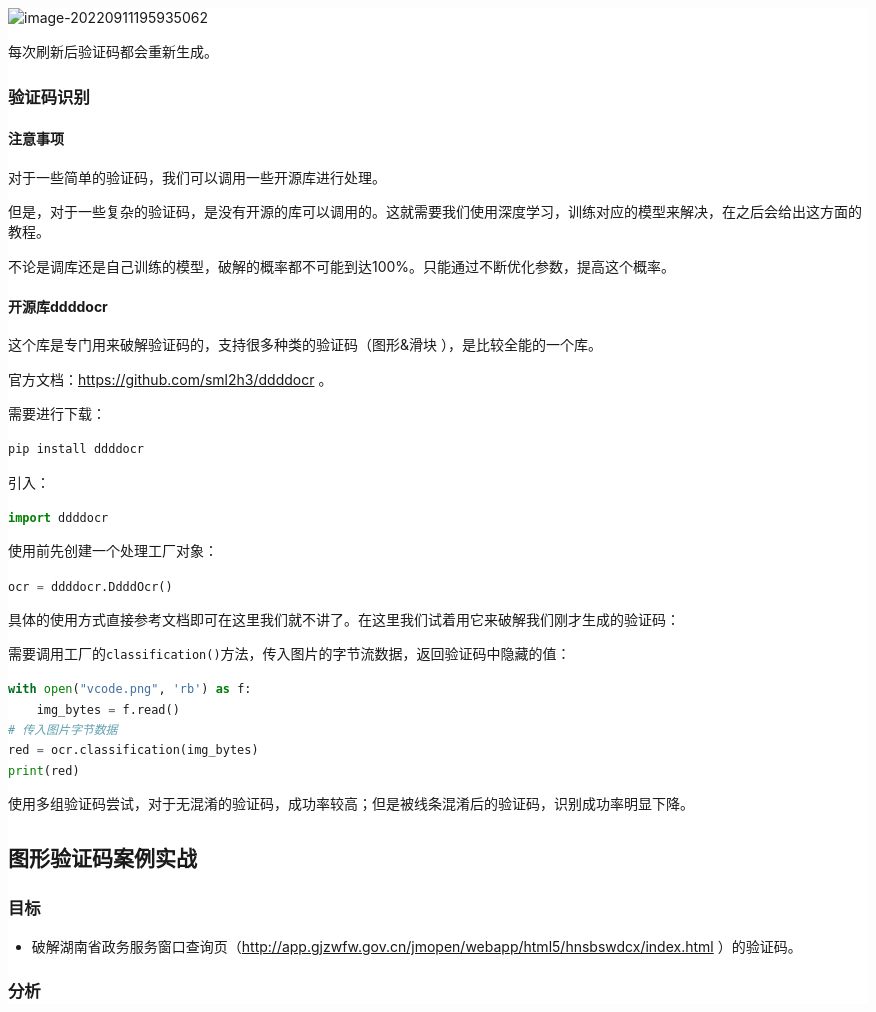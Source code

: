 ![image-20220911195935062](https://images.drshw.tech/images/notes/image-20220911195935062.png)

每次刷新后验证码都会重新生成。

### 验证码识别

#### 注意事项

对于一些简单的验证码，我们可以调用一些开源库进行处理。

但是，对于一些复杂的验证码，是没有开源的库可以调用的。这就需要我们使用深度学习，训练对应的模型来解决，在之后会给出这方面的教程。

不论是调库还是自己训练的模型，破解的概率都不可能到达100%。只能通过不断优化参数，提高这个概率。

#### 开源库ddddocr

这个库是专门用来破解验证码的，支持很多种类的验证码（图形&滑块 ），是比较全能的一个库。

官方文档：https://github.com/sml2h3/ddddocr 。

需要进行下载：

```python
pip install ddddocr
```

引入：

```python
import ddddocr
```

使用前先创建一个处理工厂对象：

```python
ocr = ddddocr.DdddOcr()
```

具体的使用方式直接参考文档即可在这里我们就不讲了。在这里我们试着用它来破解我们刚才生成的验证码：

需要调用工厂的`classification()`方法，传入图片的字节流数据，返回验证码中隐藏的值：

```python
with open("vcode.png", 'rb') as f:
    img_bytes = f.read()
# 传入图片字节数据
red = ocr.classification(img_bytes)
print(red)
```

使用多组验证码尝试，对于无混淆的验证码，成功率较高；但是被线条混淆后的验证码，识别成功率明显下降。

## 图形验证码案例实战

### 目标

+ 破解湖南省政务服务窗口查询页（http://app.gjzwfw.gov.cn/jmopen/webapp/html5/hnsbswdcx/index.html ）的验证码。

### 分析
